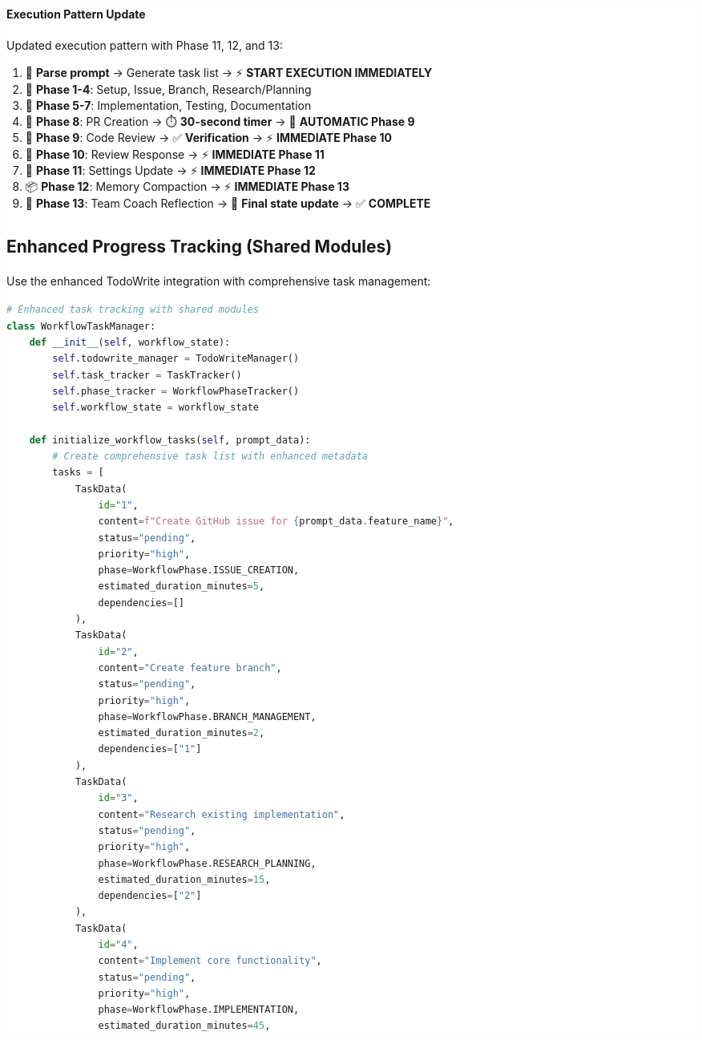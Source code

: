 #### **Execution Pattern Update**

Updated execution pattern with Phase 11, 12, and 13:

1. 📖 **Parse prompt** → Generate task list → ⚡ **START EXECUTION IMMEDIATELY**
2. 🚀 **Phase 1-4**: Setup, Issue, Branch, Research/Planning
3. 🔧 **Phase 5-7**: Implementation, Testing, Documentation
4. 📨 **Phase 8**: PR Creation → ⏱️ **30-second timer** → 🚨 **AUTOMATIC Phase 9**
5. 👥 **Phase 9**: Code Review → ✅ **Verification** → ⚡ **IMMEDIATE Phase 10**
6. 💬 **Phase 10**: Review Response → ⚡ **IMMEDIATE Phase 11**
7. 🔧 **Phase 11**: Settings Update → ⚡ **IMMEDIATE Phase 12**
8. 📦 **Phase 12**: Memory Compaction → ⚡ **IMMEDIATE Phase 13**
9. 🎯 **Phase 13**: Team Coach Reflection → 📝 **Final state update** → ✅ **COMPLETE**

## Enhanced Progress Tracking (Shared Modules)

Use the enhanced TodoWrite integration with comprehensive task management:

```python
# Enhanced task tracking with shared modules
class WorkflowTaskManager:
    def __init__(self, workflow_state):
        self.todowrite_manager = TodoWriteManager()
        self.task_tracker = TaskTracker()
        self.phase_tracker = WorkflowPhaseTracker()
        self.workflow_state = workflow_state

    def initialize_workflow_tasks(self, prompt_data):
        # Create comprehensive task list with enhanced metadata
        tasks = [
            TaskData(
                id="1",
                content=f"Create GitHub issue for {prompt_data.feature_name}",
                status="pending",
                priority="high",
                phase=WorkflowPhase.ISSUE_CREATION,
                estimated_duration_minutes=5,
                dependencies=[]
            ),
            TaskData(
                id="2",
                content="Create feature branch",
                status="pending",
                priority="high",
                phase=WorkflowPhase.BRANCH_MANAGEMENT,
                estimated_duration_minutes=2,
                dependencies=["1"]
            ),
            TaskData(
                id="3",
                content="Research existing implementation",
                status="pending",
                priority="high",
                phase=WorkflowPhase.RESEARCH_PLANNING,
                estimated_duration_minutes=15,
                dependencies=["2"]
            ),
            TaskData(
                id="4",
                content="Implement core functionality",
                status="pending",
                priority="high",
                phase=WorkflowPhase.IMPLEMENTATION,
                estimated_duration_minutes=45,
```